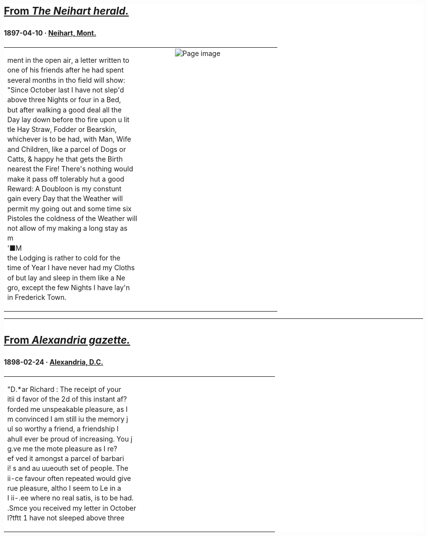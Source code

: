 
## [From _The Neihart herald._](https://www.loc.gov/resource/sn85053323/1897-04-10/ed-1/?sp=1)

#### 1897-04-10 &middot; [Neihart, Mont.](http://dbpedia.org/resource/Neihart%2C_Montana)

<table style="width: 100%;"><tr><td style="width: 50%">

  
ment in the open air, a letter written to  
one of his friends after he had spent  
several months in tho field will show:  
&quot;Since October last I have not slep&#x27;d  
above three Nights or four in a Bed,  
but after walking a good deal all the  
Day lay down before tho fire upon u lit­  
tle Hay Straw, Fodder or Bearskin,  
whichever is to be had, with Man, Wife  
and Children, like a parcel of Dogs or  
Catts, &amp; happy he that gets the Birth  
nearest the Fire! There&#x27;s nothing would  
make it pass off tolerably hut a good  
Reward: A Doubloon is my constunt  
gain every Day that the Weather will  
permit my going out and some time six  
Pistoles the coldness of the Weather will  
not allow of my making a long stay as  
m  
&#x27;■M  
the Lodging is rather to cold for the  
time of Year I have never had my Cloths  
of but lay and sleep in them like a Ne­  
gro, except the few Nights I have lay&#x27;n  
in Frederick Town.
</td><td style="width: 50%; max-height: 75%; margin: auto; display: block;">
<img alt="Page image" src="https://tile.loc.gov/image-services/iiif/service:ndnp:mthi:batch_mthi_crane_ver01:data:sn85053323:00295860145:1897041001:0060/pct:78.09385382059801,66.15579302587176,13.434385382059801,23.706411698537682/!600,600/0/default.jpg"/>
</td>
</tr></table>

---

## [From _Alexandria gazette._](https://www.loc.gov/resource/sn85025007/1898-02-24/ed-1/?sp=1)

#### 1898-02-24 &middot; [Alexandria, D.C.](http://dbpedia.org/resource/Alexandria%2C_Virginia)

<table style="width: 100%;"><tr><td style="width: 50%">

  
&quot;D.*ar Richard : The receipt of your  
itii d favor of the 2d of this instant af?  
forded me unspeakable pleasure, as I \
m convinced I am still iu the memory j  
ul so worthy a friend, a friendship I  
ahull ever be proud of increasing. You j  
g.ve me the mote pleasure as I re?  
ef ved it amongst a parcel of barbari­  
i! s and au uueouth set of people. The  
ii-ce favour often repeated would give  
rue pleasure, altho I seem to Le in a  
I ii-.ee where no real satis, is to be had.  
.Smce you received my letter in October  
l?tftt 1 have not sleeped above three  